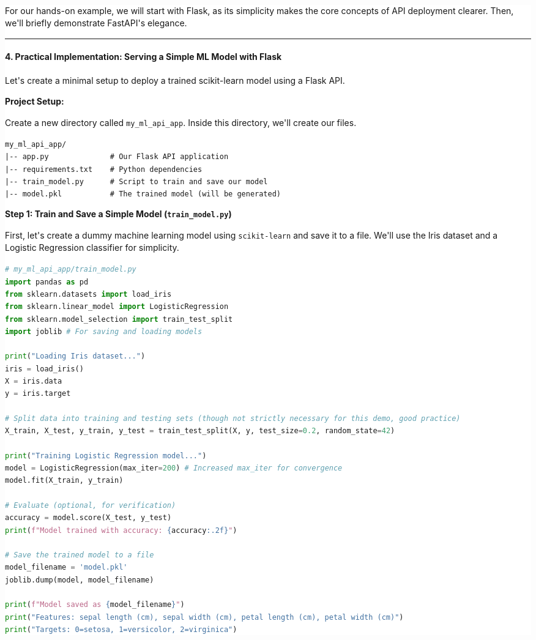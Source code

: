 For our hands-on example, we will start with Flask, as its simplicity makes the core concepts of API deployment clearer. Then, we'll briefly demonstrate FastAPI's elegance.

---

#### **4. Practical Implementation: Serving a Simple ML Model with Flask**

Let's create a minimal setup to deploy a trained scikit-learn model using a Flask API.

**Project Setup:**

Create a new directory called `my_ml_api_app`. Inside this directory, we'll create our files.

```
my_ml_api_app/
|-- app.py              # Our Flask API application
|-- requirements.txt    # Python dependencies
|-- train_model.py      # Script to train and save our model
|-- model.pkl           # The trained model (will be generated)
```

**Step 1: Train and Save a Simple Model (`train_model.py`)**

First, let's create a dummy machine learning model using `scikit-learn` and save it to a file. We'll use the Iris dataset and a Logistic Regression classifier for simplicity.

```python
# my_ml_api_app/train_model.py
import pandas as pd
from sklearn.datasets import load_iris
from sklearn.linear_model import LogisticRegression
from sklearn.model_selection import train_test_split
import joblib # For saving and loading models

print("Loading Iris dataset...")
iris = load_iris()
X = iris.data
y = iris.target

# Split data into training and testing sets (though not strictly necessary for this demo, good practice)
X_train, X_test, y_train, y_test = train_test_split(X, y, test_size=0.2, random_state=42)

print("Training Logistic Regression model...")
model = LogisticRegression(max_iter=200) # Increased max_iter for convergence
model.fit(X_train, y_train)

# Evaluate (optional, for verification)
accuracy = model.score(X_test, y_test)
print(f"Model trained with accuracy: {accuracy:.2f}")

# Save the trained model to a file
model_filename = 'model.pkl'
joblib.dump(model, model_filename)

print(f"Model saved as {model_filename}")
print("Features: sepal length (cm), sepal width (cm), petal length (cm), petal width (cm)")
print("Targets: 0=setosa, 1=versicolor, 2=virginica")
```
